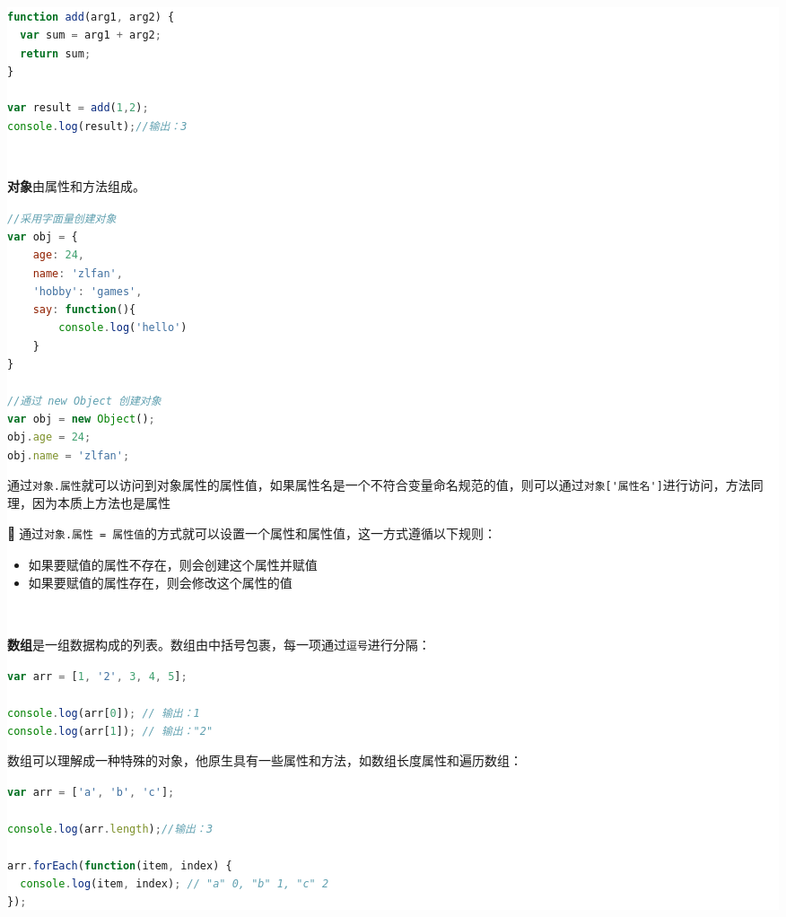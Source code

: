 ```javascript
function add(arg1, arg2) {
  var sum = arg1 + arg2;
  return sum;
}

var result = add(1,2);
console.log(result);//输出：3
```

<br>

**对象**由属性和方法组成。

```javascript
//采用字面量创建对象
var obj = {
	age: 24,
    name: 'zlfan',
    'hobby': 'games',
    say: function(){
        console.log('hello')
    }
}

//通过 new Object 创建对象
var obj = new Object();
obj.age = 24;
obj.name = 'zlfan';
```

通过`对象.属性`就可以访问到对象属性的属性值，如果属性名是一个不符合变量命名规范的值，则可以通过`对象['属性名']`进行访问，方法同理，因为本质上方法也是属性

:tomato: 通过`对象.属性 = 属性值`的方式就可以设置一个属性和属性值，这一方式遵循以下规则：

- 如果要赋值的属性不存在，则会创建这个属性并赋值
- 如果要赋值的属性存在，则会修改这个属性的值

<br>

**数组**是一组数据构成的列表。数组由中括号包裹，每一项通过`逗号`进行分隔：

```javascript
var arr = [1, '2', 3, 4, 5];

console.log(arr[0]); // 输出：1
console.log(arr[1]); // 输出："2"
```

数组可以理解成一种特殊的对象，他原生具有一些属性和方法，如数组长度属性和遍历数组：

```javascript
var arr = ['a', 'b', 'c'];

console.log(arr.length);//输出：3

arr.forEach(function(item, index) {
  console.log(item, index); // "a" 0, "b" 1, "c" 2
});
```
